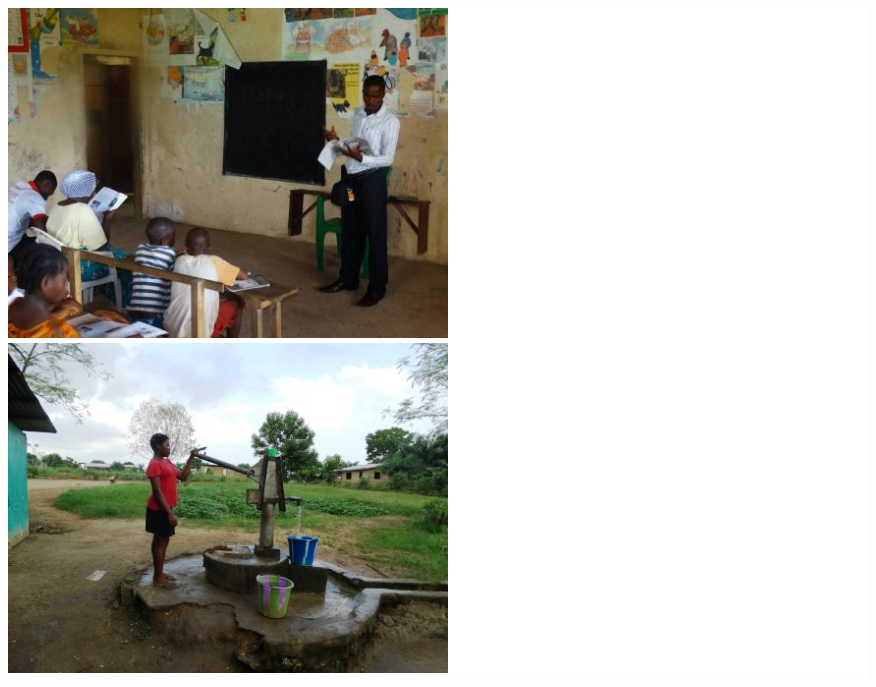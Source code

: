 <img src="/assets/images/OrphanTeach.JPG" style="width:440px;height:100%;"><img src="/assets/images/OrphanWell.JPG" style="width:440px;height:100%;">

